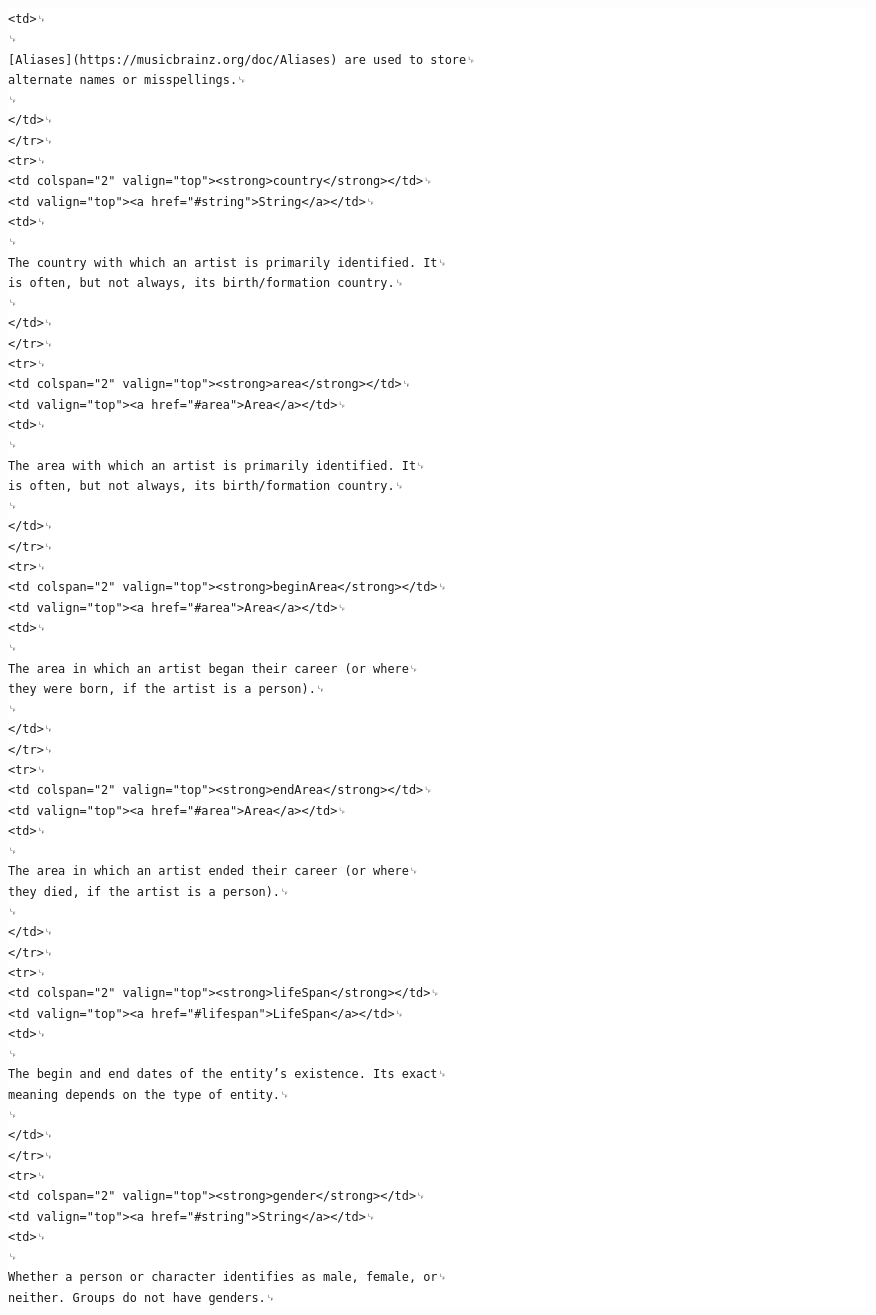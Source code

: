     <td>␊
    ␊
    [Aliases](https://musicbrainz.org/doc/Aliases) are used to store␊
    alternate names or misspellings.␊
    ␊
    </td>␊
    </tr>␊
    <tr>␊
    <td colspan="2" valign="top"><strong>country</strong></td>␊
    <td valign="top"><a href="#string">String</a></td>␊
    <td>␊
    ␊
    The country with which an artist is primarily identified. It␊
    is often, but not always, its birth/formation country.␊
    ␊
    </td>␊
    </tr>␊
    <tr>␊
    <td colspan="2" valign="top"><strong>area</strong></td>␊
    <td valign="top"><a href="#area">Area</a></td>␊
    <td>␊
    ␊
    The area with which an artist is primarily identified. It␊
    is often, but not always, its birth/formation country.␊
    ␊
    </td>␊
    </tr>␊
    <tr>␊
    <td colspan="2" valign="top"><strong>beginArea</strong></td>␊
    <td valign="top"><a href="#area">Area</a></td>␊
    <td>␊
    ␊
    The area in which an artist began their career (or where␊
    they were born, if the artist is a person).␊
    ␊
    </td>␊
    </tr>␊
    <tr>␊
    <td colspan="2" valign="top"><strong>endArea</strong></td>␊
    <td valign="top"><a href="#area">Area</a></td>␊
    <td>␊
    ␊
    The area in which an artist ended their career (or where␊
    they died, if the artist is a person).␊
    ␊
    </td>␊
    </tr>␊
    <tr>␊
    <td colspan="2" valign="top"><strong>lifeSpan</strong></td>␊
    <td valign="top"><a href="#lifespan">LifeSpan</a></td>␊
    <td>␊
    ␊
    The begin and end dates of the entity’s existence. Its exact␊
    meaning depends on the type of entity.␊
    ␊
    </td>␊
    </tr>␊
    <tr>␊
    <td colspan="2" valign="top"><strong>gender</strong></td>␊
    <td valign="top"><a href="#string">String</a></td>␊
    <td>␊
    ␊
    Whether a person or character identifies as male, female, or␊
    neither. Groups do not have genders.␊